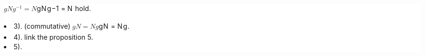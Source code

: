 <span class="katex--inline"><span class="katex"><span class="katex-mathml"><math xmlns="http://www.w3.org/1998/Math/MathML"><semantics><mrow><mi>g</mi><mi>N</mi><msup><mi>g</mi><mrow><mo>−</mo><mn>1</mn></mrow></msup><mo>=</mo><mi>N</mi></mrow><annotation encoding="application/x-tex">gNg^{-1}=N</annotation></semantics></math></span><span class="katex-html" aria-hidden="true"><span class="base"><span class="strut" style="height: 1.00855em; vertical-align: -0.19444em;"></span><span class="mord mathnormal" style="margin-right: 0.03588em;">g</span><span class="mord mathnormal" style="margin-right: 0.10903em;">N</span><span class="mord"><span class="mord mathnormal" style="margin-right: 0.03588em;">g</span><span class="msupsub"><span class="vlist-t"><span class="vlist-r"><span class="vlist" style="height: 0.814108em;"><span class="" style="top: -3.063em; margin-right: 0.05em;"><span class="pstrut" style="height: 2.7em;"></span><span class="sizing reset-size6 size3 mtight"><span class="mord mtight"><span class="mord mtight">−</span><span class="mord mtight">1</span></span></span></span></span></span></span></span></span><span class="mspace" style="margin-right: 0.277778em;"></span><span class="mrel">=</span><span class="mspace" style="margin-right: 0.277778em;"></span></span><span class="base"><span class="strut" style="height: 0.68333em; vertical-align: 0em;"></span><span class="mord mathnormal" style="margin-right: 0.10903em;">N</span></span></span></span></span> hold.</li>
<li>3). (commutative) <span class="katex--inline"><span class="katex"><span class="katex-mathml"><math xmlns="http://www.w3.org/1998/Math/MathML"><semantics><mrow><mi>g</mi><mi>N</mi><mo>=</mo><mi>N</mi><mi>g</mi></mrow><annotation encoding="application/x-tex">gN=Ng</annotation></semantics></math></span><span class="katex-html" aria-hidden="true"><span class="base"><span class="strut" style="height: 0.87777em; vertical-align: -0.19444em;"></span><span class="mord mathnormal" style="margin-right: 0.03588em;">g</span><span class="mord mathnormal" style="margin-right: 0.10903em;">N</span><span class="mspace" style="margin-right: 0.277778em;"></span><span class="mrel">=</span><span class="mspace" style="margin-right: 0.277778em;"></span></span><span class="base"><span class="strut" style="height: 0.87777em; vertical-align: -0.19444em;"></span><span class="mord mathnormal" style="margin-right: 0.10903em;">N</span><span class="mord mathnormal" style="margin-right: 0.03588em;">g</span></span></span></span></span>.</li>
<li>4). link the proposition 5.</li>
<li>5).</li>
</ul>
<blockquote>